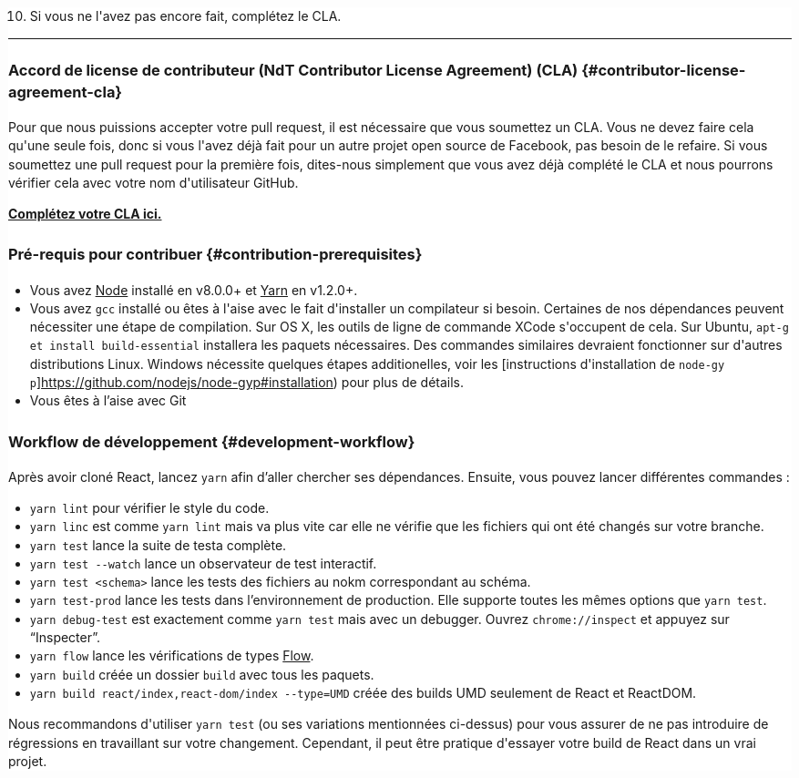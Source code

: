 10. Si vous ne l'avez pas encore fait, complétez le CLA.

***************

### Accord de license de contributeur (NdT Contributor License Agreement) (CLA) {#contributor-license-agreement-cla}


Pour que nous puissions accepter votre pull request, il est nécessaire que vous soumettez un CLA. Vous ne devez faire cela qu'une seule fois, donc si vous l'avez déjà fait pour un autre projet open source de Facebook, pas besoin de le refaire. Si vous soumettez une pull request pour la première fois, dites-nous simplement que vous avez déjà complété le CLA et nous pourrons vérifier cela avec votre nom d'utilisateur GitHub.

**[Complétez votre CLA ici.](https://code.facebook.com/cla)**

### Pré-requis pour contribuer {#contribution-prerequisites}

* Vous avez [Node](https://nodejs.org) installé en v8.0.0+ et [Yarn](https://yarnpkg.com/en/) en v1.2.0+.
* Vous avez `gcc` installé ou êtes à l'aise avec le fait d'installer un compilateur si besoin. Certaines de nos dépendances peuvent nécessiter une étape de compilation. Sur OS X, les outils de ligne de commande XCode s'occupent de cela. Sur Ubuntu, `apt-get install build-essential` installera les paquets nécessaires. Des commandes similaires devraient fonctionner sur d'autres distributions Linux. Windows nécessite quelques étapes additionelles, voir les [instructions d'installation de `node-gyp`]https://github.com/nodejs/node-gyp#installation) pour plus de détails.
* Vous êtes à l’aise avec Git

### Workflow de développement  {#development-workflow}


Après avoir cloné React, lancez `yarn` afin d’aller chercher ses dépendances.
Ensuite, vous pouvez lancer différentes commandes :

* `yarn lint` pour vérifier le style du code.
* `yarn linc` est comme `yarn lint` mais va plus vite car elle ne vérifie que les fichiers qui ont été changés sur votre branche.
* `yarn test` lance la suite de testa complète.
* `yarn test --watch` lance un observateur de test interactif.
* `yarn test <schema>` lance les tests des fichiers au nokm correspondant au schéma.
* `yarn test-prod` lance les tests dans l’environnement de production. Elle supporte toutes les mêmes options que `yarn test`.
* `yarn debug-test` est exactement comme `yarn test` mais avec un debugger. Ouvrez `chrome://inspect` et appuyez sur “Inspecter”.
* `yarn flow` lance les vérifications de types [Flow](https://flowtype.org/).
* `yarn build` créée un dossier `build` avec tous les paquets.
* `yarn build react/index,react-dom/index --type=UMD` créée des builds UMD seulement de React et ReactDOM.

Nous recommandons d'utiliser `yarn test` (ou ses variations mentionnées ci-dessus) pour vous assurer de ne pas introduire de régressions en travaillant sur votre changement. Cependant, il peut être pratique d'essayer votre build de React dans un vrai projet.

